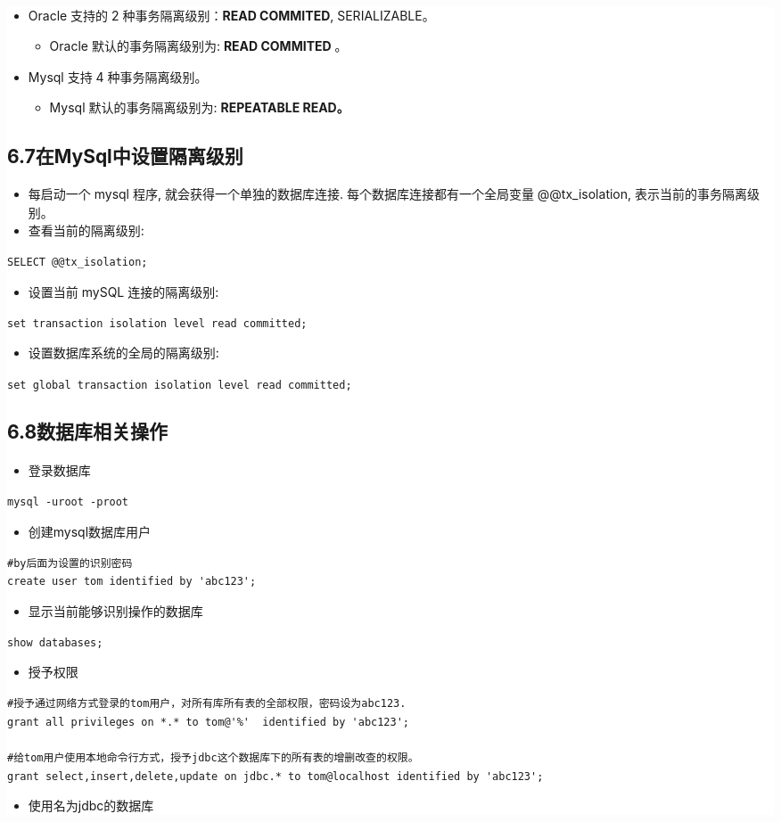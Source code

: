 - Oracle 支持的 2 种事务隔离级别：**READ COMMITED**, SERIALIZABLE。 
  - Oracle 默认的事务隔离级别为: **READ COMMITED** 。


- Mysql 支持 4 种事务隔离级别。
  - Mysql 默认的事务隔离级别为: **REPEATABLE READ。**

## 6.7在MySql中设置隔离级别

- 每启动一个 mysql 程序, 就会获得一个单独的数据库连接. 每个数据库连接都有一个全局变量 @@tx_isolation, 表示当前的事务隔离级别。
- 查看当前的隔离级别: 

```mysql
SELECT @@tx_isolation;
```

- 设置当前 mySQL 连接的隔离级别:  

```mysql
set transaction isolation level read committed;
```

- 设置数据库系统的全局的隔离级别:

```mysql
set global transaction isolation level read committed;
```

## 6.8数据库相关操作

- 登录数据库

```mysql
mysql -uroot -proot
```

- 创建mysql数据库用户

```mysql
#by后面为设置的识别密码
create user tom identified by 'abc123';
```

- 显示当前能够识别操作的数据库

```mysql
show databases;
```

- 授予权限

```mysql
#授予通过网络方式登录的tom用户，对所有库所有表的全部权限，密码设为abc123.
grant all privileges on *.* to tom@'%'  identified by 'abc123'; 

#给tom用户使用本地命令行方式，授予jdbc这个数据库下的所有表的增删改查的权限。
grant select,insert,delete,update on jdbc.* to tom@localhost identified by 'abc123'; 
```

- 使用名为jdbc的数据库
